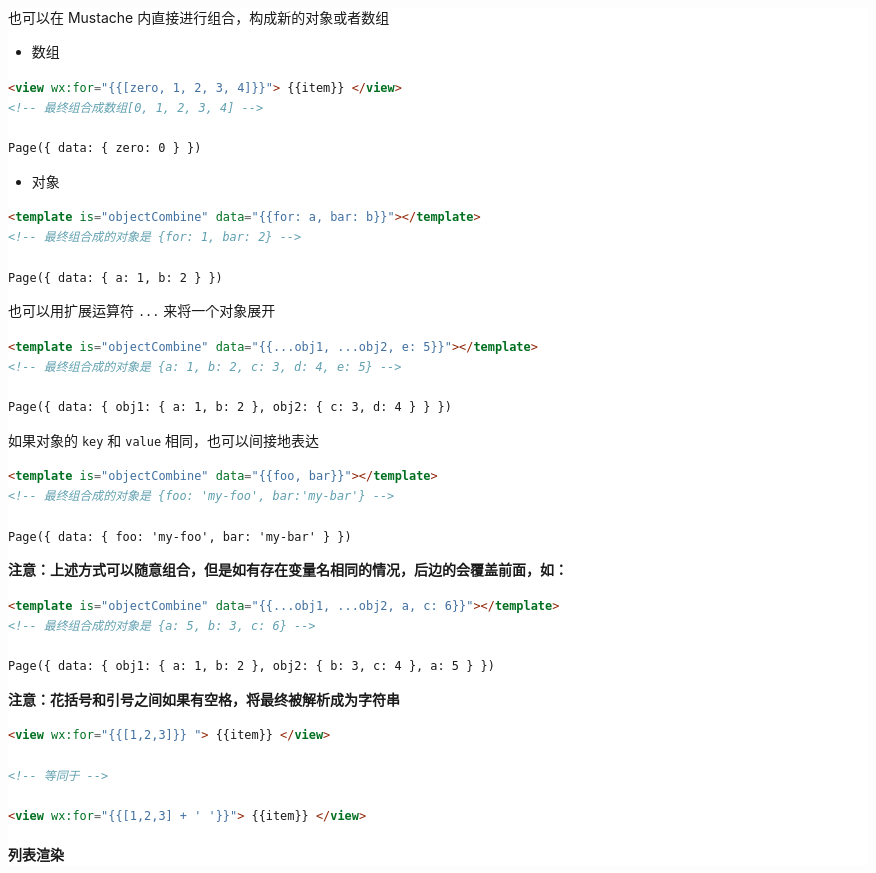 也可以在 Mustache 内直接进行组合，构成新的对象或者数组

- 数组

```html
<view wx:for="{{[zero, 1, 2, 3, 4]}}"> {{item}} </view>
<!-- 最终组合成数组[0, 1, 2, 3, 4] -->

Page({ data: { zero: 0 } })
```

- 对象

```html
<template is="objectCombine" data="{{for: a, bar: b}}"></template>
<!-- 最终组合成的对象是 {for: 1, bar: 2} -->

Page({ data: { a: 1, b: 2 } })
```

也可以用扩展运算符 `...` 来将一个对象展开

```html
<template is="objectCombine" data="{{...obj1, ...obj2, e: 5}}"></template>
<!-- 最终组合成的对象是 {a: 1, b: 2, c: 3, d: 4, e: 5} -->

Page({ data: { obj1: { a: 1, b: 2 }, obj2: { c: 3, d: 4 } } })
```

如果对象的 `key` 和 `value` 相同，也可以间接地表达

```html
<template is="objectCombine" data="{{foo, bar}}"></template>
<!-- 最终组合成的对象是 {foo: 'my-foo', bar:'my-bar'} -->

Page({ data: { foo: 'my-foo', bar: 'my-bar' } })
```

**注意：上述方式可以随意组合，但是如有存在变量名相同的情况，后边的会覆盖前面，如：**

```html
<template is="objectCombine" data="{{...obj1, ...obj2, a, c: 6}}"></template>
<!-- 最终组合成的对象是 {a: 5, b: 3, c: 6} -->

Page({ data: { obj1: { a: 1, b: 2 }, obj2: { b: 3, c: 4 }, a: 5 } })
```

**注意：花括号和引号之间如果有空格，将最终被解析成为字符串**

```html
<view wx:for="{{[1,2,3]}} "> {{item}} </view>

<!-- 等同于 -->

<view wx:for="{{[1,2,3] + ' '}}"> {{item}} </view>
```

#### 列表渲染
